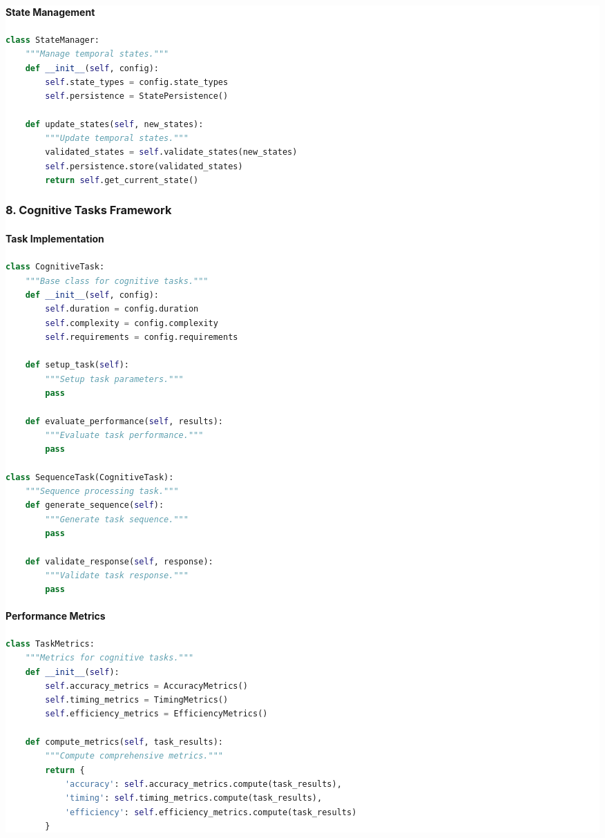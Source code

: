 
#### State Management
```python
class StateManager:
    """Manage temporal states."""
    def __init__(self, config):
        self.state_types = config.state_types
        self.persistence = StatePersistence()
        
    def update_states(self, new_states):
        """Update temporal states."""
        validated_states = self.validate_states(new_states)
        self.persistence.store(validated_states)
        return self.get_current_state()
```

### 8. Cognitive Tasks Framework

#### Task Implementation
```python
class CognitiveTask:
    """Base class for cognitive tasks."""
    def __init__(self, config):
        self.duration = config.duration
        self.complexity = config.complexity
        self.requirements = config.requirements
        
    def setup_task(self):
        """Setup task parameters."""
        pass
        
    def evaluate_performance(self, results):
        """Evaluate task performance."""
        pass

class SequenceTask(CognitiveTask):
    """Sequence processing task."""
    def generate_sequence(self):
        """Generate task sequence."""
        pass
        
    def validate_response(self, response):
        """Validate task response."""
        pass
```

#### Performance Metrics
```python
class TaskMetrics:
    """Metrics for cognitive tasks."""
    def __init__(self):
        self.accuracy_metrics = AccuracyMetrics()
        self.timing_metrics = TimingMetrics()
        self.efficiency_metrics = EfficiencyMetrics()
        
    def compute_metrics(self, task_results):
        """Compute comprehensive metrics."""
        return {
            'accuracy': self.accuracy_metrics.compute(task_results),
            'timing': self.timing_metrics.compute(task_results),
            'efficiency': self.efficiency_metrics.compute(task_results)
        }
```

